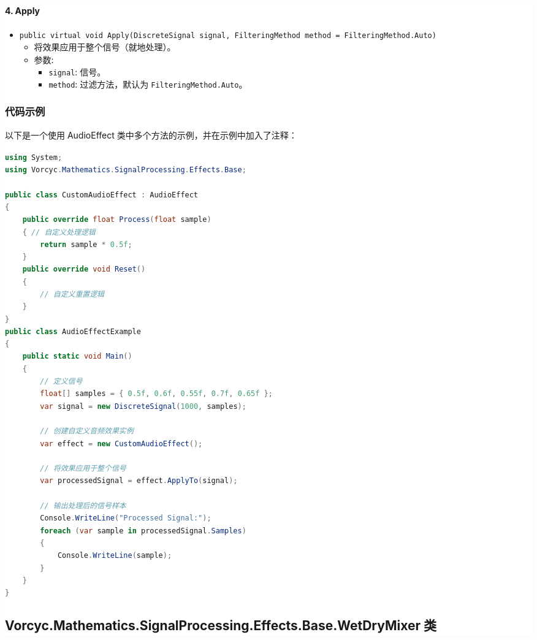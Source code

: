 #### 4. Apply
- `public virtual void Apply(DiscreteSignal signal, FilteringMethod method = FilteringMethod.Auto)`
  - 将效果应用于整个信号（就地处理）。
  - 参数:
    - `signal`: 信号。
    - `method`: 过滤方法，默认为 `FilteringMethod.Auto`。

### 代码示例
以下是一个使用 AudioEffect 类中多个方法的示例，并在示例中加入了注释：
```csharp
using System;
using Vorcyc.Mathematics.SignalProcessing.Effects.Base;

public class CustomAudioEffect : AudioEffect
{
    public override float Process(float sample)
    { // 自定义处理逻辑
        return sample * 0.5f;
    }
    public override void Reset()
    {
        // 自定义重置逻辑
    }
}
public class AudioEffectExample
{
    public static void Main()
    {
        // 定义信号
        float[] samples = { 0.5f, 0.6f, 0.55f, 0.7f, 0.65f };
        var signal = new DiscreteSignal(1000, samples);

        // 创建自定义音频效果实例
        var effect = new CustomAudioEffect();

        // 将效果应用于整个信号
        var processedSignal = effect.ApplyTo(signal);

        // 输出处理后的信号样本
        Console.WriteLine("Processed Signal:");
        foreach (var sample in processedSignal.Samples)
        {
            Console.WriteLine(sample);
        }
    }
}
```

## Vorcyc.Mathematics.SignalProcessing.Effects.Base.WetDryMixer 类

